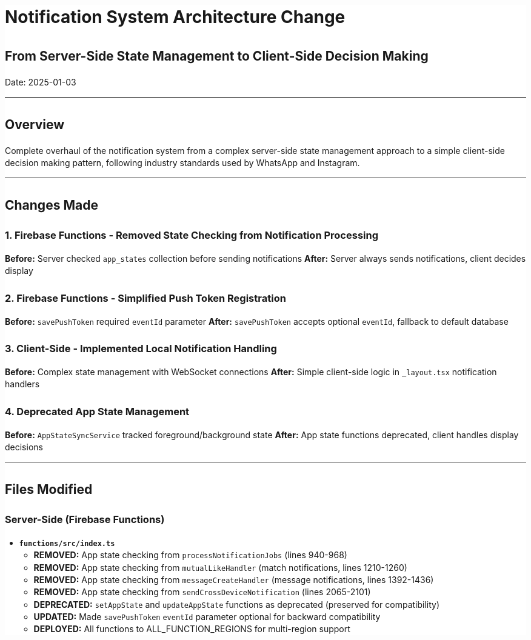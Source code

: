 # Notification System Architecture Change
## From Server-Side State Management to Client-Side Decision Making

Date: 2025-01-03

---

## Overview
Complete overhaul of the notification system from a complex server-side state management approach to a simple client-side decision making pattern, following industry standards used by WhatsApp and Instagram.

---

## Changes Made

### 1. Firebase Functions - Removed State Checking from Notification Processing
**Before:** Server checked `app_states` collection before sending notifications
**After:** Server always sends notifications, client decides display

### 2. Firebase Functions - Simplified Push Token Registration
**Before:** `savePushToken` required `eventId` parameter
**After:** `savePushToken` accepts optional `eventId`, fallback to default database

### 3. Client-Side - Implemented Local Notification Handling
**Before:** Complex state management with WebSocket connections
**After:** Simple client-side logic in `_layout.tsx` notification handlers

### 4. Deprecated App State Management
**Before:** `AppStateSyncService` tracked foreground/background state
**After:** App state functions deprecated, client handles display decisions

---

## Files Modified

### Server-Side (Firebase Functions)
- **`functions/src/index.ts`**
  - **REMOVED:** App state checking from `processNotificationJobs` (lines 940-968)
  - **REMOVED:** App state checking from `mutualLikeHandler` (match notifications, lines 1210-1260)
  - **REMOVED:** App state checking from `messageCreateHandler` (message notifications, lines 1392-1436)  
  - **REMOVED:** App state checking from `sendCrossDeviceNotification` (lines 2065-2101)
  - **DEPRECATED:** `setAppState` and `updateAppState` functions as deprecated (preserved for compatibility)
  - **UPDATED:** Made `savePushToken` `eventId` parameter optional for backward compatibility
  - **DEPLOYED:** All functions to ALL_FUNCTION_REGIONS for multi-region support
